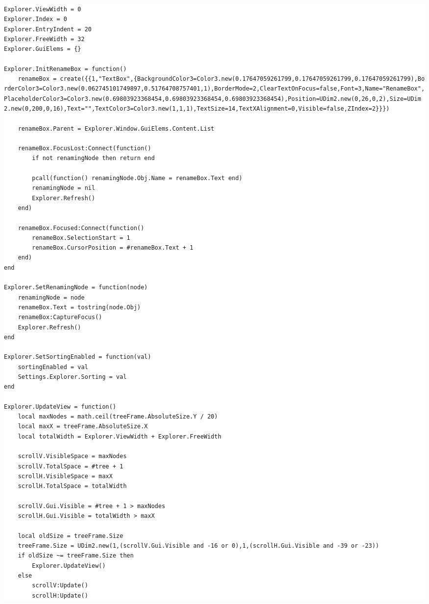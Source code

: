 	Explorer.ViewWidth = 0
	Explorer.Index = 0
	Explorer.EntryIndent = 20
	Explorer.FreeWidth = 32
	Explorer.GuiElems = {}

	Explorer.InitRenameBox = function()
		renameBox = create({{1,"TextBox",{BackgroundColor3=Color3.new(0.17647059261799,0.17647059261799,0.17647059261799),BorderColor3=Color3.new(0.062745101749897,0.51764708757401,1),BorderMode=2,ClearTextOnFocus=false,Font=3,Name="RenameBox",PlaceholderColor3=Color3.new(0.69803923368454,0.69803923368454,0.69803923368454),Position=UDim2.new(0,26,0,2),Size=UDim2.new(0,200,0,16),Text="",TextColor3=Color3.new(1,1,1),TextSize=14,TextXAlignment=0,Visible=false,ZIndex=2}}})

		renameBox.Parent = Explorer.Window.GuiElems.Content.List

		renameBox.FocusLost:Connect(function()
			if not renamingNode then return end

			pcall(function() renamingNode.Obj.Name = renameBox.Text end)
			renamingNode = nil
			Explorer.Refresh()
		end)

		renameBox.Focused:Connect(function()
			renameBox.SelectionStart = 1
			renameBox.CursorPosition = #renameBox.Text + 1
		end)
	end

	Explorer.SetRenamingNode = function(node)
		renamingNode = node
		renameBox.Text = tostring(node.Obj)
		renameBox:CaptureFocus()
		Explorer.Refresh()
	end

	Explorer.SetSortingEnabled = function(val)
		sortingEnabled = val
		Settings.Explorer.Sorting = val
	end

	Explorer.UpdateView = function()
		local maxNodes = math.ceil(treeFrame.AbsoluteSize.Y / 20)
		local maxX = treeFrame.AbsoluteSize.X
		local totalWidth = Explorer.ViewWidth + Explorer.FreeWidth

		scrollV.VisibleSpace = maxNodes
		scrollV.TotalSpace = #tree + 1
		scrollH.VisibleSpace = maxX
		scrollH.TotalSpace = totalWidth

		scrollV.Gui.Visible = #tree + 1 > maxNodes
		scrollH.Gui.Visible = totalWidth > maxX

		local oldSize = treeFrame.Size
		treeFrame.Size = UDim2.new(1,(scrollV.Gui.Visible and -16 or 0),1,(scrollH.Gui.Visible and -39 or -23))
		if oldSize ~= treeFrame.Size then
			Explorer.UpdateView()
		else
			scrollV:Update()
			scrollH:Update()
